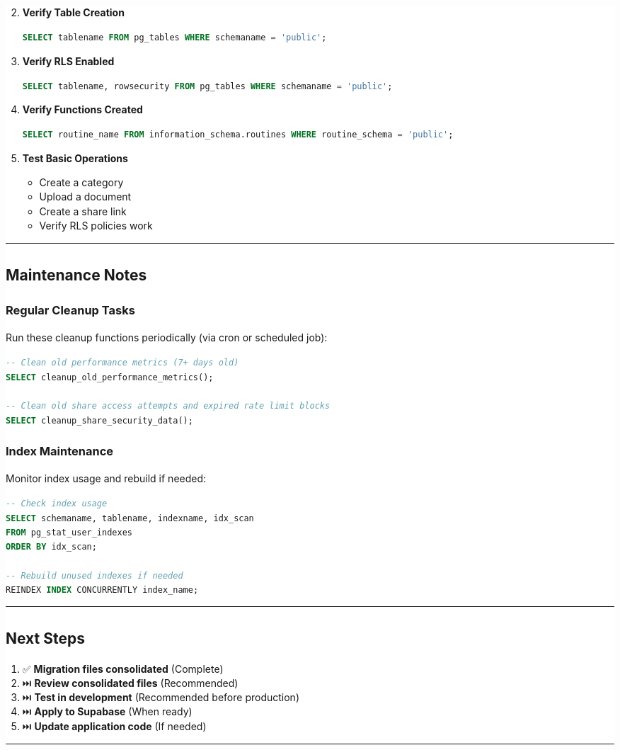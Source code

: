 2. **Verify Table Creation**
   ```sql
   SELECT tablename FROM pg_tables WHERE schemaname = 'public';
   ```

3. **Verify RLS Enabled**
   ```sql
   SELECT tablename, rowsecurity FROM pg_tables WHERE schemaname = 'public';
   ```

4. **Verify Functions Created**
   ```sql
   SELECT routine_name FROM information_schema.routines WHERE routine_schema = 'public';
   ```

5. **Test Basic Operations**
   - Create a category
   - Upload a document
   - Create a share link
   - Verify RLS policies work

---

## Maintenance Notes

### Regular Cleanup Tasks

Run these cleanup functions periodically (via cron or scheduled job):

```sql
-- Clean old performance metrics (7+ days old)
SELECT cleanup_old_performance_metrics();

-- Clean old share access attempts and expired rate limit blocks
SELECT cleanup_share_security_data();
```

### Index Maintenance

Monitor index usage and rebuild if needed:
```sql
-- Check index usage
SELECT schemaname, tablename, indexname, idx_scan
FROM pg_stat_user_indexes
ORDER BY idx_scan;

-- Rebuild unused indexes if needed
REINDEX INDEX CONCURRENTLY index_name;
```

---

## Next Steps

1. ✅ **Migration files consolidated** (Complete)
2. ⏭️ **Review consolidated files** (Recommended)
3. ⏭️ **Test in development** (Recommended before production)
4. ⏭️ **Apply to Supabase** (When ready)
5. ⏭️ **Update application code** (If needed)

---